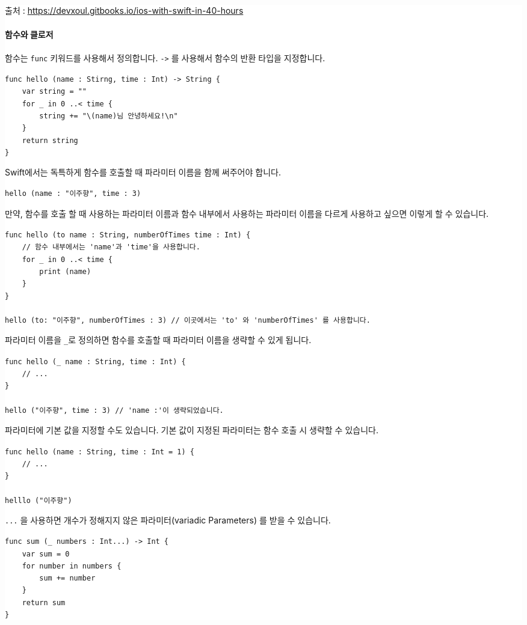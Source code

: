 출처 : https://devxoul.gitbooks.io/ios-with-swift-in-40-hours

#### 함수와 클로저

함수는 ```func``` 키워드를 사용해서 정의합니다. ```->``` 를 사용해서 함수의 반환 타입을 지정합니다.

```
func hello (name : Stirng, time : Int) -> String {
    var string = ""
    for _ in 0 ..< time {
        string += "\(name)님 안녕하세요!\n"
    }
    return string
}
```

Swift에서는 독특하게 함수를 호출할 때 파라미터 이름을 함께 써주어야 합니다.

```
hello (name : "이주향", time : 3)
```

만약, 함수를 호출 할 때 사용하는 파라미터 이름과 함수 내부에서 사용하는 파라미터 이름을 다르게 사용하고 싶으면 이렇게 할 수 있습니다.

```
func hello (to name : String, numberOfTimes time : Int) {
    // 함수 내부에서는 'name'과 'time'을 사용합니다.
    for _ in 0 ..< time {
        print (name)
    }
}

hello (to: "이주향", numberOfTimes : 3) // 이곳에서는 'to' 와 'numberOfTimes' 를 사용합니다.
```

파라미터 이름을 ```_```로 정의하면 함수를 호출할 때 파라미터 이름을 생략할 수 있게 됩니다.

```
func hello (_ name : String, time : Int) {
    // ...
}

hello ("이주향", time : 3) // 'name :'이 생략되었습니다.
```

파라미터에 기본 값을 지정할 수도 있습니다. 기본 값이 지정된 파라미터는 함수 호출 시 생략할 수 있습니다.

```
func hello (name : String, time : Int = 1) {
    // ...
}

helllo ("이주향")
```

```...``` 을 사용하면 개수가 정해지지 않은 파라미터(variadic Parameters) 를 받을 수 있습니다.

```
func sum (_ numbers : Int...) -> Int {
    var sum = 0
    for number in numbers {
        sum += number
    }
    return sum
}
